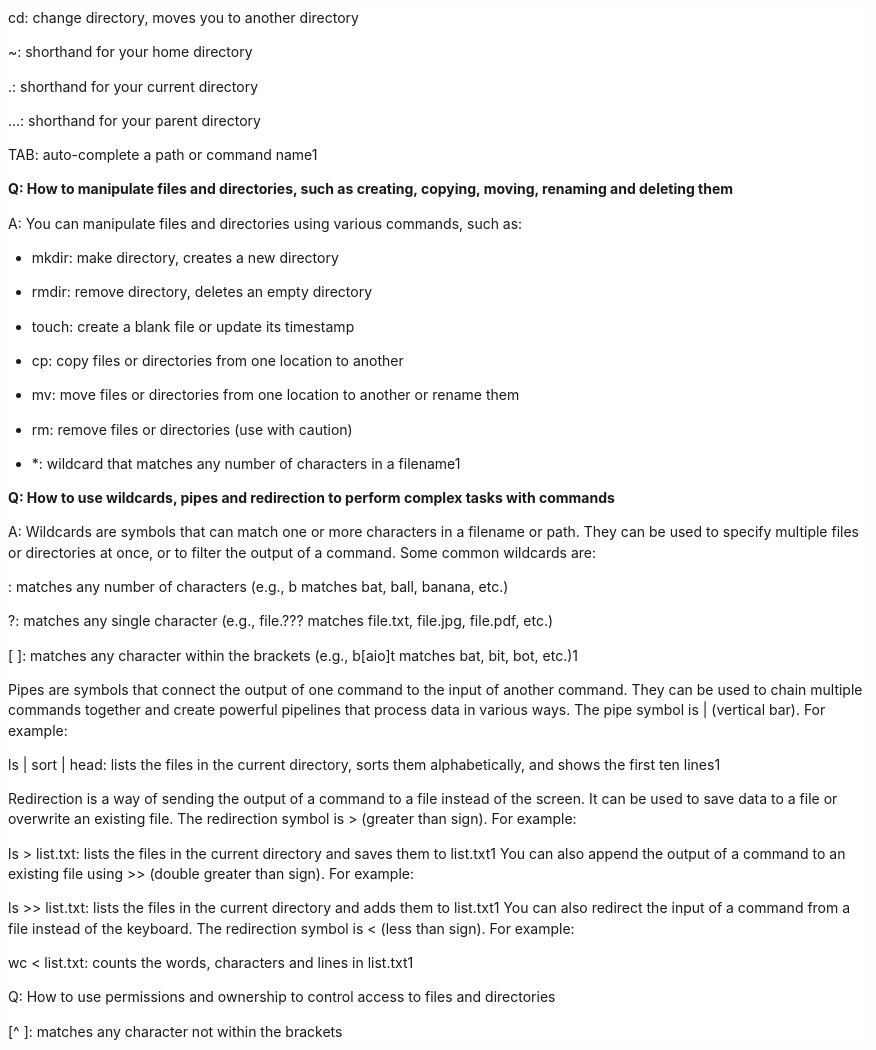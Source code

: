 cd: change directory, moves you to another directory

~: shorthand for your home directory

.: shorthand for your current directory

…: shorthand for your parent directory

TAB: auto-complete a path or command name1

**Q: How to manipulate files and directories, such as creating, copying, moving, renaming and deleting them**

A: You can manipulate files and directories using various commands, such as:

- mkdir: make directory, creates a new directory

- rmdir: remove directory, deletes an empty directory

- touch: create a blank file or update its timestamp

- cp: copy files or directories from one location to another

- mv: move files or directories from one location to another or rename them

- rm: remove files or directories (use with caution)

- *: wildcard that matches any number of characters in a filename1

**Q: How to use wildcards, pipes and redirection to perform complex tasks with commands**

A: Wildcards are symbols that can match one or more characters in a filename or path. They can be used to specify multiple files or directories at once, or to filter the output of a command. Some common wildcards are:

: matches any number of characters (e.g., b matches bat, ball, banana, etc.)

?: matches any single character (e.g., file.??? matches file.txt, file.jpg, file.pdf, etc.)

[ ]: matches any character within the brackets (e.g., b[aio]t matches bat, bit, bot, etc.)1

Pipes are symbols that connect the output of one command to the input of another command. They can be used to chain multiple commands together and create powerful pipelines that process data in various ways. The pipe symbol is | (vertical bar). For example:

ls | sort | head: lists the files in the current directory, sorts them alphabetically, and shows the first ten lines1

Redirection is a way of sending the output of a command to a file instead of the screen. It can be used to save data to a file or overwrite an existing file. The redirection symbol is > (greater than sign). For example:

ls > list.txt: lists the files in the current directory and saves them to list.txt1
You can also append the output of a command to an existing file using >> (double greater than sign). For example:

ls >> list.txt: lists the files in the current directory and adds them to list.txt1
You can also redirect the input of a command from a file instead of the keyboard. The redirection symbol is < (less than sign). For example:

wc < list.txt: counts the words, characters and lines in list.txt1

Q: How to use permissions and ownership to control access to files and directories


[^ ]: matches any character not within the brackets